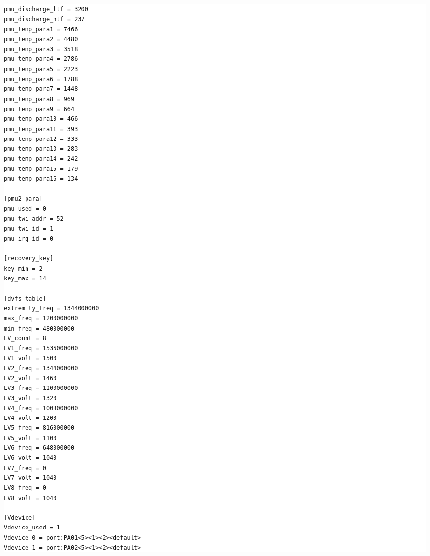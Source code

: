     pmu_discharge_ltf = 3200
    pmu_discharge_htf = 237
    pmu_temp_para1 = 7466
    pmu_temp_para2 = 4480
    pmu_temp_para3 = 3518
    pmu_temp_para4 = 2786
    pmu_temp_para5 = 2223
    pmu_temp_para6 = 1788
    pmu_temp_para7 = 1448
    pmu_temp_para8 = 969
    pmu_temp_para9 = 664
    pmu_temp_para10 = 466
    pmu_temp_para11 = 393
    pmu_temp_para12 = 333
    pmu_temp_para13 = 283
    pmu_temp_para14 = 242
    pmu_temp_para15 = 179
    pmu_temp_para16 = 134
    
    [pmu2_para]
    pmu_used = 0
    pmu_twi_addr = 52
    pmu_twi_id = 1
    pmu_irq_id = 0
    
    [recovery_key]
    key_min = 2
    key_max = 14
    
    [dvfs_table]
    extremity_freq = 1344000000
    max_freq = 1200000000
    min_freq = 480000000
    LV_count = 8
    LV1_freq = 1536000000
    LV1_volt = 1500
    LV2_freq = 1344000000
    LV2_volt = 1460
    LV3_freq = 1200000000
    LV3_volt = 1320
    LV4_freq = 1008000000
    LV4_volt = 1200
    LV5_freq = 816000000
    LV5_volt = 1100
    LV6_freq = 648000000
    LV6_volt = 1040
    LV7_freq = 0
    LV7_volt = 1040
    LV8_freq = 0
    LV8_volt = 1040
    
    [Vdevice]
    Vdevice_used = 1
    Vdevice_0 = port:PA01<5><1><2><default>
    Vdevice_1 = port:PA02<5><1><2><default>
    